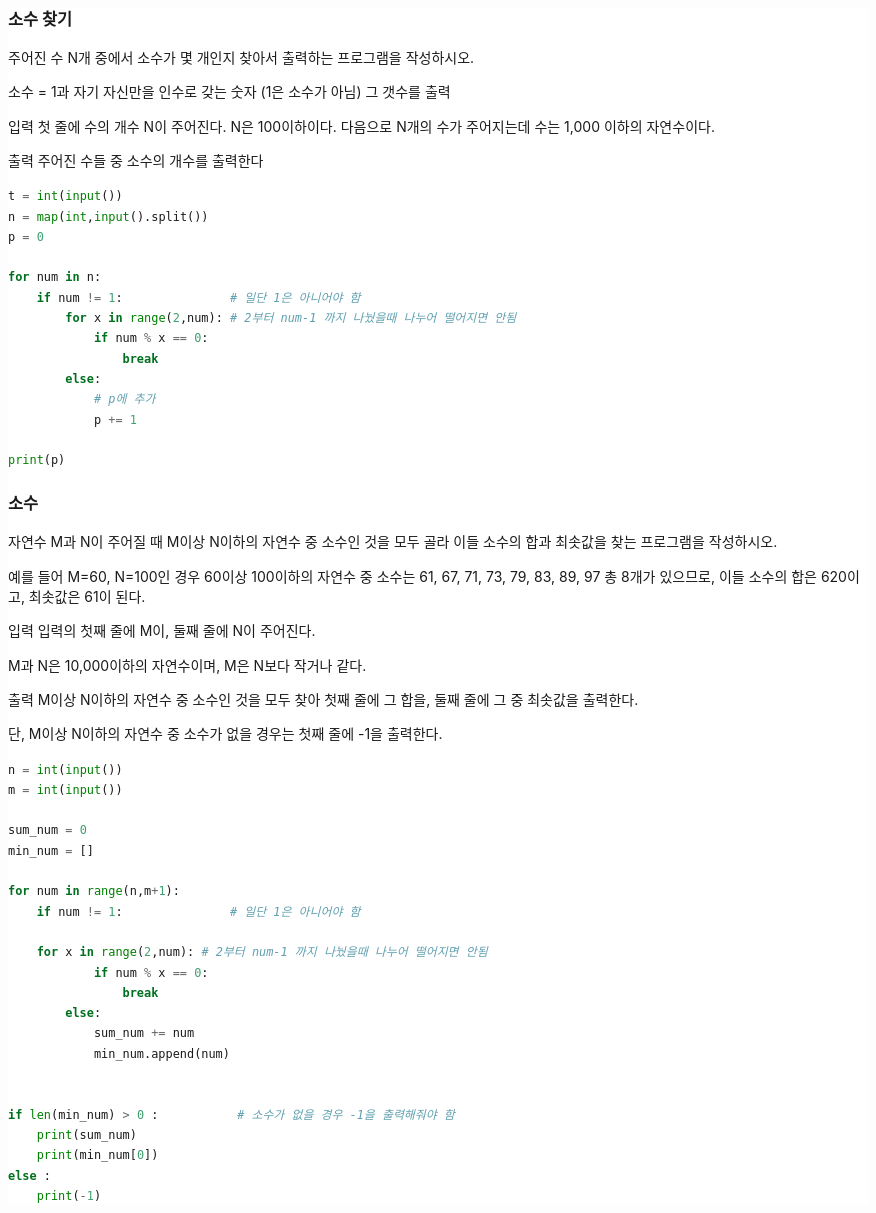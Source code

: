 ### 소수 찾기

주어진 수 N개 중에서 소수가 몇 개인지 찾아서 출력하는 프로그램을 작성하시오.

소수 = 1과 자기 자신만을 인수로 갖는 숫자 (1은 소수가 아님) 그 갯수를 출력

입력 첫 줄에 수의 개수 N이 주어진다. N은 100이하이다. 다음으로 N개의 수가 주어지는데 수는 1,000 이하의 자연수이다.

출력 주어진 수들 중 소수의 개수를 출력한다

```python
t = int(input())
n = map(int,input().split())
p = 0

for num in n:
    if num != 1:               # 일단 1은 아니어야 함 
        for x in range(2,num): # 2부터 num-1 까지 나눴을때 나누어 떨어지면 안됨
            if num % x == 0:
                break
        else: 
            # p에 추가
            p += 1
            
print(p)
```

### 소수

자연수 M과 N이 주어질 때 M이상 N이하의 자연수 중 소수인 것을 모두 골라 이들 소수의 합과 최솟값을 찾는 프로그램을 작성하시오.

예를 들어 M=60, N=100인 경우 60이상 100이하의 자연수 중 소수는 61, 67, 71, 73, 79, 83, 89, 97 총 8개가 있으므로, 이들 소수의 합은 620이고, 최솟값은 61이 된다.

입력 입력의 첫째 줄에 M이, 둘째 줄에 N이 주어진다.

M과 N은 10,000이하의 자연수이며, M은 N보다 작거나 같다.

출력 M이상 N이하의 자연수 중 소수인 것을 모두 찾아 첫째 줄에 그 합을, 둘째 줄에 그 중 최솟값을 출력한다.

단, M이상 N이하의 자연수 중 소수가 없을 경우는 첫째 줄에 -1을 출력한다.

```python
n = int(input())
m = int(input())

sum_num = 0
min_num = []

for num in range(n,m+1):
    if num != 1:               # 일단 1은 아니어야 함 
    
    for x in range(2,num): # 2부터 num-1 까지 나눴을때 나누어 떨어지면 안됨
            if num % x == 0:
                break
        else: 
            sum_num += num
            min_num.append(num)

            
if len(min_num) > 0 :           # 소수가 없을 경우 -1을 출력해줘야 함
    print(sum_num)
    print(min_num[0])
else :
    print(-1)
```
